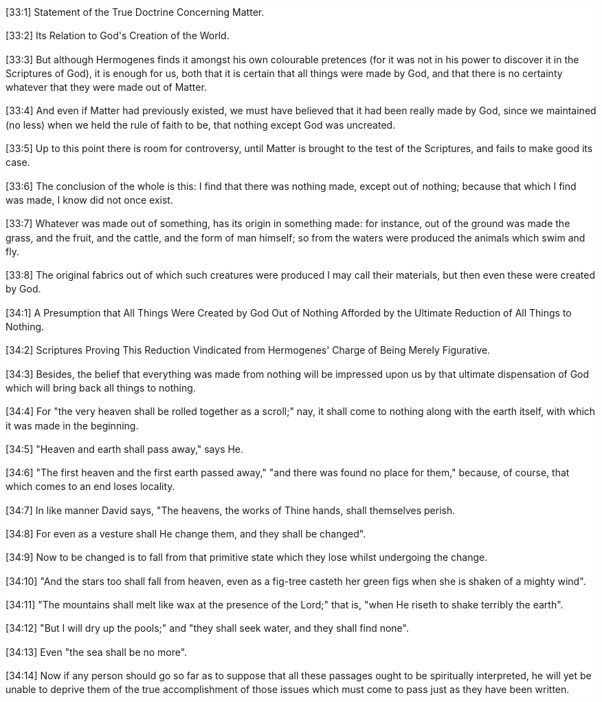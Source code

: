 [33:1] Statement of the True Doctrine Concerning Matter.

[33:2] Its Relation to God's Creation of the World.

[33:3] But although Hermogenes finds it amongst his own colourable pretences (for it was not in his power to discover it in the Scriptures of God), it is enough for us, both that it is certain that all things were made by God, and that there is no certainty whatever that they were made out of Matter.

[33:4] And even if Matter had previously existed, we must have believed that it had been really made by God, since we maintained (no less) when we held the rule of faith to be, that nothing except God was uncreated.

[33:5] Up to this point there is room for controversy, until Matter is brought to the test of the Scriptures, and fails to make good its case.

[33:6] The conclusion of the whole is this: I find that there was nothing made, except out of nothing; because that which I find was made, I know did not once exist.

[33:7] Whatever was made out of something, has its origin in something made: for instance, out of the ground was made the grass, and the fruit, and the cattle, and the form of man himself; so from the waters were produced the animals which swim and fly.

[33:8] The original fabrics out of which such creatures were produced I may call their materials, but then even these were created by God.

[34:1] A Presumption that All Things Were Created by God Out of Nothing Afforded by the Ultimate Reduction of All Things to Nothing.

[34:2] Scriptures Proving This Reduction Vindicated from Hermogenes' Charge of Being Merely Figurative.

[34:3] Besides, the belief that everything was made from nothing will be impressed upon us by that ultimate dispensation of God which will bring back all things to nothing.

[34:4] For "the very heaven shall be rolled together as a scroll;" nay, it shall come to nothing along with the earth itself, with which it was made in the beginning.

[34:5] "Heaven and earth shall pass away," says He.

[34:6] "The first heaven and the first earth passed away," "and there was found no place for them," because, of course, that which comes to an end loses locality.

[34:7] In like manner David says, "The heavens, the works of Thine hands, shall themselves perish.

[34:8] For even as a vesture shall He change them, and they shall be changed".

[34:9] Now to be changed is to fall from that primitive state which they lose whilst undergoing the change.

[34:10] "And the stars too shall fall from heaven, even as a fig-tree casteth her green figs when she is shaken of a mighty wind".

[34:11] "The mountains shall melt like wax at the presence of the Lord;" that is, "when He riseth to shake terribly the earth".

[34:12] "But I will dry up the pools;" and "they shall seek water, and they shall find none".

[34:13] Even "the sea shall be no more".

[34:14] Now if any person should go so far as to suppose that all these passages ought to be spiritually interpreted, he will yet be unable to deprive them of the true accomplishment of those issues which must come to pass just as they have been written.
